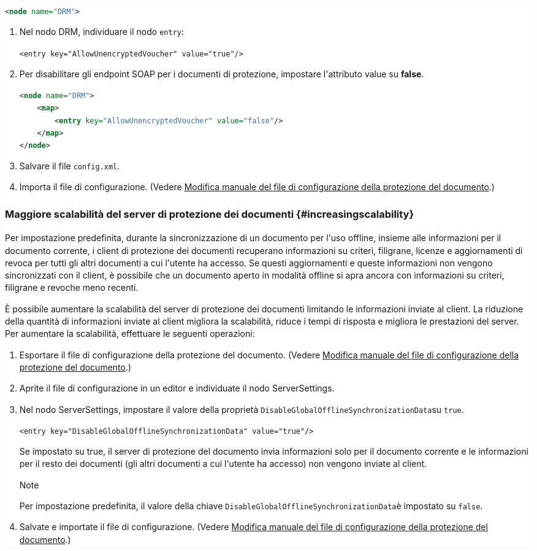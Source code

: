    ```xml
   <node name="DRM">
   ```

1. Nel nodo DRM, individuare il nodo `entry`:

   `<entry key="AllowUnencryptedVoucher" value="true"/>`

1. Per disabilitare gli endpoint SOAP per i documenti di protezione, impostare l&#39;attributo value su **false**.

   ```xml
   <node name="DRM">
       <map>
           <entry key="AllowUnencryptedVoucher" value="false"/>
       </map>
   </node>
   ```

1. Salvare il file `config.xml`.
1. Importa il file di configurazione. (Vedere [Modifica manuale del file di configurazione della protezione del documento](configuring-client-server-options.md#manually-editing-the-document-security-configuration-file).)

### Maggiore scalabilità del server di protezione dei documenti {#increasingscalability}

Per impostazione predefinita, durante la sincronizzazione di un documento per l&#39;uso offline, insieme alle informazioni per il documento corrente, i client di protezione dei documenti recuperano informazioni su criteri, filigrane, licenze e aggiornamenti di revoca per tutti gli altri documenti a cui l&#39;utente ha accesso. Se questi aggiornamenti e queste informazioni non vengono sincronizzati con il client, è possibile che un documento aperto in modalità offline si apra ancora con informazioni su criteri, filigrane e revoche meno recenti.

È possibile aumentare la scalabilità del server di protezione dei documenti limitando le informazioni inviate al client. La riduzione della quantità di informazioni inviate al client migliora la scalabilità, riduce i tempi di risposta e migliora le prestazioni del server. Per aumentare la scalabilità, effettuare le seguenti operazioni:

1. Esportare il file di configurazione della protezione del documento. (Vedere [Modifica manuale del file di configurazione della protezione del documento](configuring-client-server-options.md#manually-editing-the-document-security-configuration-file).)
1. Aprite il file di configurazione in un editor e individuate il nodo ServerSettings.
1. Nel nodo ServerSettings, impostare il valore della proprietà `DisableGlobalOfflineSynchronizationData`su `true`.

   `<entry key="DisableGlobalOfflineSynchronizationData" value="true"/>`

   Se impostato su true, il server di protezione del documento invia informazioni solo per il documento corrente e le informazioni per il resto dei documenti (gli altri documenti a cui l&#39;utente ha accesso) non vengono inviate al client.

   >[!NOTE]
   >
   >Per impostazione predefinita, il valore della chiave `DisableGlobalOfflineSynchronizationData`è impostato su `false`.

1. Salvate e importate il file di configurazione. (Vedere [Modifica manuale del file di configurazione della protezione del documento](/help/forms/using/admin-help/configuring-client-server-options.md#manually-editing-the-document-security-configuration-file).)

